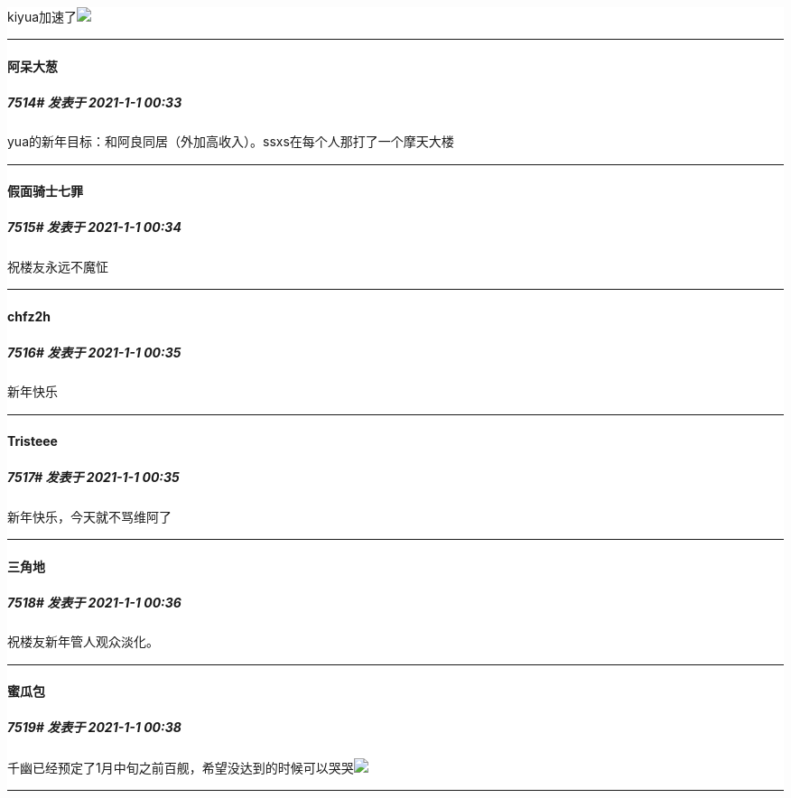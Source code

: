 
kiyua加速了<img src="https://static.saraba1st.com/image/smiley/face2017/072.png" referrerpolicy="no-referrer">


-----

####  阿呆大葱  
##### 7514#       发表于 2021-1-1 00:33


yua的新年目标：和阿良同居（外加高收入）。ssxs在每个人那打了一个摩天大楼


-----

####  假面骑士七罪  
##### 7515#       发表于 2021-1-1 00:34


祝楼友永远不魔怔


-----

####  chfz2h  
##### 7516#       发表于 2021-1-1 00:35


新年快乐


-----

####  Tristeee  
##### 7517#       发表于 2021-1-1 00:35


新年快乐，今天就不骂维阿了


-----

####  三角地  
##### 7518#       发表于 2021-1-1 00:36


祝楼友新年管人观众淡化。


-----

####  蜜瓜包  
##### 7519#       发表于 2021-1-1 00:38


千幽已经预定了1月中旬之前百舰，希望没达到的时候可以哭哭<img src="https://static.saraba1st.com/image/smiley/face2017/033.png" referrerpolicy="no-referrer">


-----
